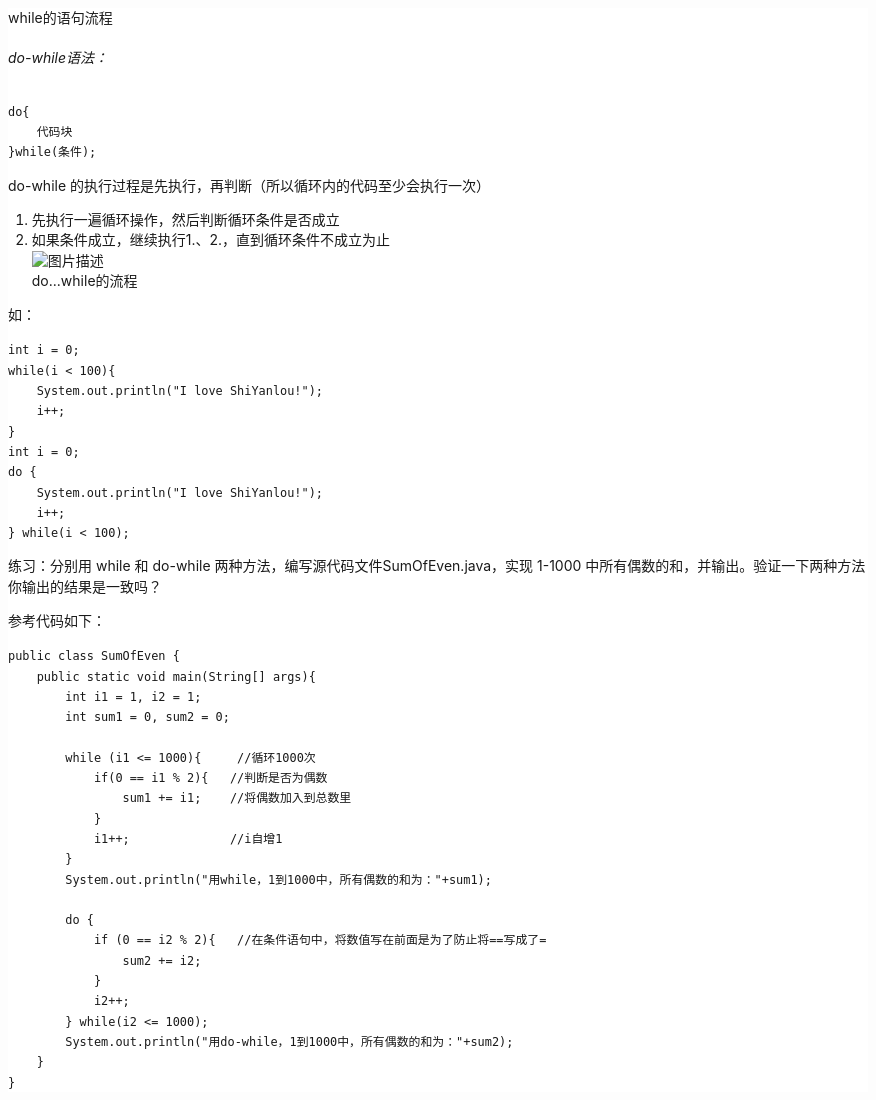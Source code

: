while的语句流程

###### do-while语法：
```
do{
    代码块
}while(条件);
```  

do-while 的执行过程是先执行，再判断（所以循环内的代码至少会执行一次）  
1. 先执行一遍循环操作，然后判断循环条件是否成立  
2. 如果条件成立，继续执行1.、2.，直到循环条件不成立为止  
![图片描述](https://dn-simplecloud.shiyanlou.com/courses/uid1079819-20190527-1558948615333)  
do...while的流程   

如：
```
int i = 0;
while(i < 100){
    System.out.println("I love ShiYanlou!");
    i++;
}
int i = 0;
do {
    System.out.println("I love ShiYanlou!");
    i++;
} while(i < 100);
```  
练习：分别用 while 和 do-while 两种方法，编写源代码文件SumOfEven.java，实现 1-1000 中所有偶数的和，并输出。验证一下两种方法你输出的结果是一致吗？

参考代码如下：
```
public class SumOfEven {
    public static void main(String[] args){
        int i1 = 1, i2 = 1;
        int sum1 = 0, sum2 = 0;

        while (i1 <= 1000){     //循环1000次
            if(0 == i1 % 2){   //判断是否为偶数
                sum1 += i1;    //将偶数加入到总数里
            }
            i1++;              //i自增1
        }
        System.out.println("用while，1到1000中，所有偶数的和为："+sum1);

        do {
            if (0 == i2 % 2){   //在条件语句中，将数值写在前面是为了防止将==写成了=
                sum2 += i2;
            }
            i2++;
        } while(i2 <= 1000);
        System.out.println("用do-while，1到1000中，所有偶数的和为："+sum2);
    }
}
```  
